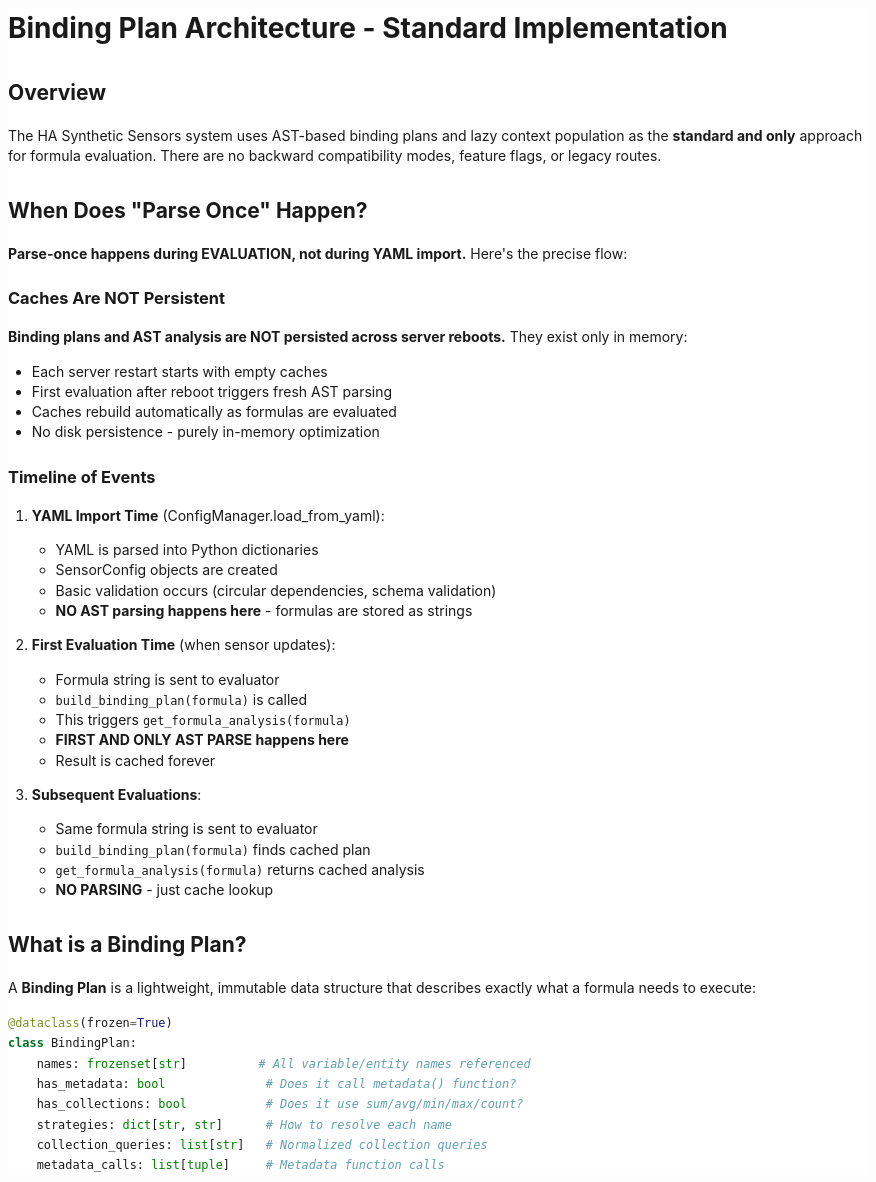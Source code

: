 # Binding Plan Architecture - Standard Implementation

## Overview

The HA Synthetic Sensors system uses AST-based binding plans and lazy context population as the **standard and only** approach
for formula evaluation. There are no backward compatibility modes, feature flags, or legacy routes.

## When Does "Parse Once" Happen?

**Parse-once happens during EVALUATION, not during YAML import.** Here's the precise flow:

### Caches Are NOT Persistent

**Binding plans and AST analysis are NOT persisted across server reboots.** They exist only in memory:

- Each server restart starts with empty caches
- First evaluation after reboot triggers fresh AST parsing
- Caches rebuild automatically as formulas are evaluated
- No disk persistence - purely in-memory optimization

### Timeline of Events

1. **YAML Import Time** (ConfigManager.load_from_yaml):
   - YAML is parsed into Python dictionaries
   - SensorConfig objects are created
   - Basic validation occurs (circular dependencies, schema validation)
   - **NO AST parsing happens here** - formulas are stored as strings

2. **First Evaluation Time** (when sensor updates):
   - Formula string is sent to evaluator
   - `build_binding_plan(formula)` is called
   - This triggers `get_formula_analysis(formula)`
   - **FIRST AND ONLY AST PARSE happens here**
   - Result is cached forever

3. **Subsequent Evaluations**:
   - Same formula string is sent to evaluator
   - `build_binding_plan(formula)` finds cached plan
   - `get_formula_analysis(formula)` returns cached analysis
   - **NO PARSING** - just cache lookup

## What is a Binding Plan?

A **Binding Plan** is a lightweight, immutable data structure that describes exactly what a formula needs to execute:

```python
@dataclass(frozen=True)
class BindingPlan:
    names: frozenset[str]          # All variable/entity names referenced
    has_metadata: bool              # Does it call metadata() function?
    has_collections: bool           # Does it use sum/avg/min/max/count?
    strategies: dict[str, str]      # How to resolve each name
    collection_queries: list[str]   # Normalized collection queries
    metadata_calls: list[tuple]     # Metadata function calls
```
